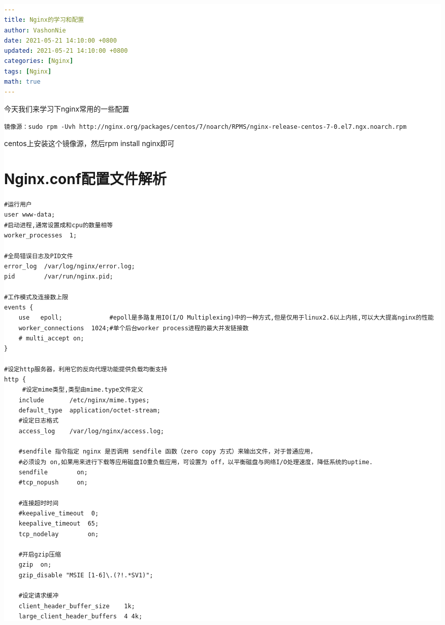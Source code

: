 ```yaml
---
title: Nginx的学习和配置
author: VashonNie
date: 2021-05-21 14:10:00 +0800
updated: 2021-05-21 14:10:00 +0800
categories: [Nginx]
tags: [Nginx]
math: true
---
```


今天我们来学习下nginx常用的一些配置

```
镜像源：sudo rpm -Uvh http://nginx.org/packages/centos/7/noarch/RPMS/nginx-release-centos-7-0.el7.ngx.noarch.rpm
```

centos上安装这个镜像源，然后rpm install nginx即可

# Nginx.conf配置文件解析

```
#运行用户
user www-data;    
#启动进程,通常设置成和cpu的数量相等
worker_processes  1;
 
#全局错误日志及PID文件
error_log  /var/log/nginx/error.log;
pid        /var/run/nginx.pid;
 
#工作模式及连接数上限
events {
    use   epoll;             #epoll是多路复用IO(I/O Multiplexing)中的一种方式,但是仅用于linux2.6以上内核,可以大大提高nginx的性能
    worker_connections  1024;#单个后台worker process进程的最大并发链接数
    # multi_accept on; 
}
 
#设定http服务器，利用它的反向代理功能提供负载均衡支持
http {
     #设定mime类型,类型由mime.type文件定义
    include       /etc/nginx/mime.types;
    default_type  application/octet-stream;
    #设定日志格式
    access_log    /var/log/nginx/access.log;
 
    #sendfile 指令指定 nginx 是否调用 sendfile 函数（zero copy 方式）来输出文件，对于普通应用，
    #必须设为 on,如果用来进行下载等应用磁盘IO重负载应用，可设置为 off，以平衡磁盘与网络I/O处理速度，降低系统的uptime.
    sendfile        on;
    #tcp_nopush     on;
 
    #连接超时时间
    #keepalive_timeout  0;
    keepalive_timeout  65;
    tcp_nodelay        on;
    
    #开启gzip压缩
    gzip  on;
    gzip_disable "MSIE [1-6]\.(?!.*SV1)";
 
    #设定请求缓冲
    client_header_buffer_size    1k;
    large_client_header_buffers  4 4k;
```